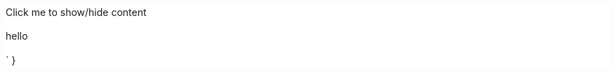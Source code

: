   <div class="$$collapse-title bg-primary text-primary-content peer-checked:bg-secondary peer-checked:text-secondary-content">
    Click me to show/hide content
  </div>
  <div class="$$collapse-content bg-primary text-primary-content peer-checked:bg-secondary peer-checked:text-secondary-content"> 
    <p>hello</p>
  </div>
</div>`
}</pre>
</Component>